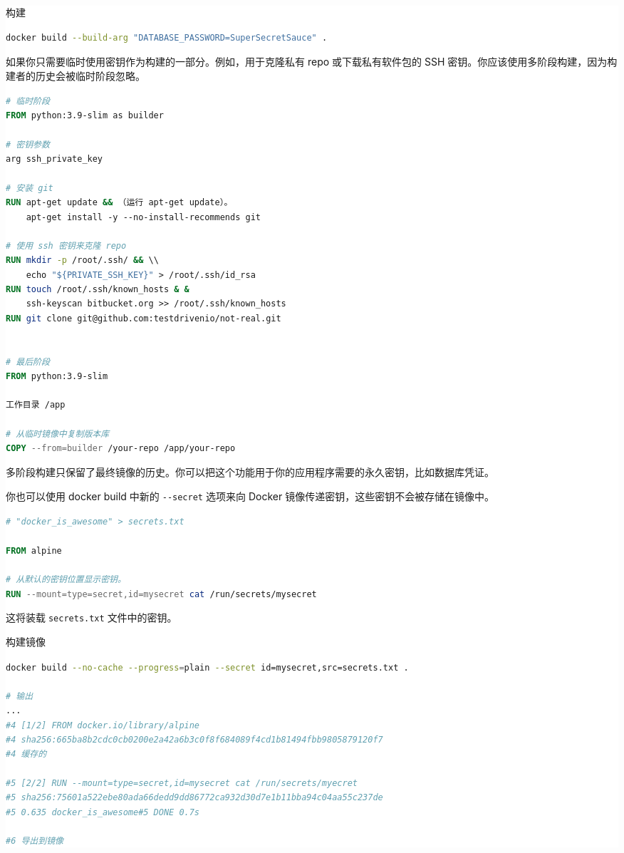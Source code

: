 构建

```bash
docker build --build-arg "DATABASE_PASSWORD=SuperSecretSauce" .
```

如果你只需要临时使用密钥作为构建的一部分。例如，用于克隆私有 repo 或下载私有软件包的 SSH 密钥。你应该使用多阶段构建，因为构建者的历史会被临时阶段忽略。

```dockerfile
# 临时阶段
FROM python:3.9-slim as builder

# 密钥参数
arg ssh_private_key

# 安装 git
RUN apt-get update && （运行 apt-get update）。
    apt-get install -y --no-install-recommends git

# 使用 ssh 密钥来克隆 repo
RUN mkdir -p /root/.ssh/ && \\
    echo "${PRIVATE_SSH_KEY}" > /root/.ssh/id_rsa
RUN touch /root/.ssh/known_hosts & &
    ssh-keyscan bitbucket.org >> /root/.ssh/known_hosts
RUN git clone git@github.com:testdrivenio/not-real.git


# 最后阶段
FROM python:3.9-slim

工作目录 /app

# 从临时镜像中复制版本库
COPY --from=builder /your-repo /app/your-repo

```

多阶段构建只保留了最终镜像的历史。你可以把这个功能用于你的应用程序需要的永久密钥，比如数据库凭证。

你也可以使用 docker build 中新的 `--secret` 选项来向 Docker 镜像传递密钥，这些密钥不会被存储在镜像中。

```dockerfile
# "docker_is_awesome" > secrets.txt

FROM alpine

# 从默认的密钥位置显示密钥。
RUN --mount=type=secret,id=mysecret cat /run/secrets/mysecret
```

这将装载 `secrets.txt` 文件中的密钥。

构建镜像

```bash
docker build --no-cache --progress=plain --secret id=mysecret,src=secrets.txt .

# 输出
...
#4 [1/2] FROM docker.io/library/alpine
#4 sha256:665ba8b2cdc0cb0200e2a42a6b3c0f8f684089f4cd1b81494fbb9805879120f7
#4 缓存的

#5 [2/2] RUN --mount=type=secret,id=mysecret cat /run/secrets/myecret
#5 sha256:75601a522ebe80ada66dedd9dd86772ca932d30d7e1b11bba94c04aa55c237de
#5 0.635 docker_is_awesome#5 DONE 0.7s

#6 导出到镜像
```
